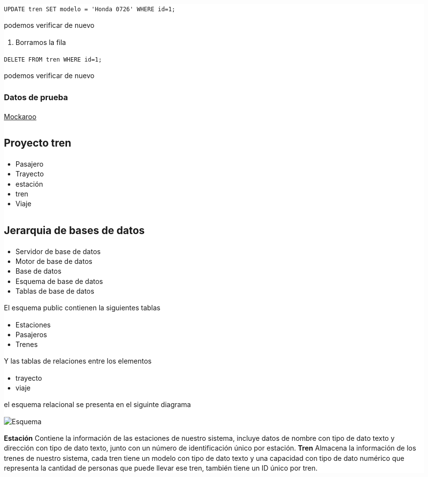 ```
UPDATE tren SET modelo = 'Honda 0726' WHERE id=1;
```

podemos verificar de nuevo

1. Borramos la fila 
```
DELETE FROM tren WHERE id=1;
```
podemos verificar de nuevo

### Datos de prueba

[Mockaroo](https://www.mockaroo.com/)

## Proyecto tren

* Pasajero 
* Trayecto 
* estación
* tren
* Viaje

## Jerarquia de bases de datos

* Servidor de base de datos
* Motor de base de datos
* Base de datos
* Esquema de base de datos
* Tablas de base de datos

El esquema public contienen la siguientes tablas
* Estaciones
* Pasajeros
* Trenes

Y las tablas de relaciones entre los elementos

* trayecto
* viaje

el esquema relacional se presenta en el siguinte diagrama

![Esquema](Esquema.jpg)

__Estación__
Contiene la información de las estaciones de nuestro sistema, incluye datos de nombre con tipo de dato texto y dirección con tipo de dato texto, junto con un número de identificación único por estación.
__Tren__
Almacena la información de los trenes de nuestro sistema, cada tren tiene un modelo con tipo de dato texto y una capacidad con tipo de dato numérico que representa la cantidad de personas que puede llevar ese tren, también tiene un ID único por tren.
